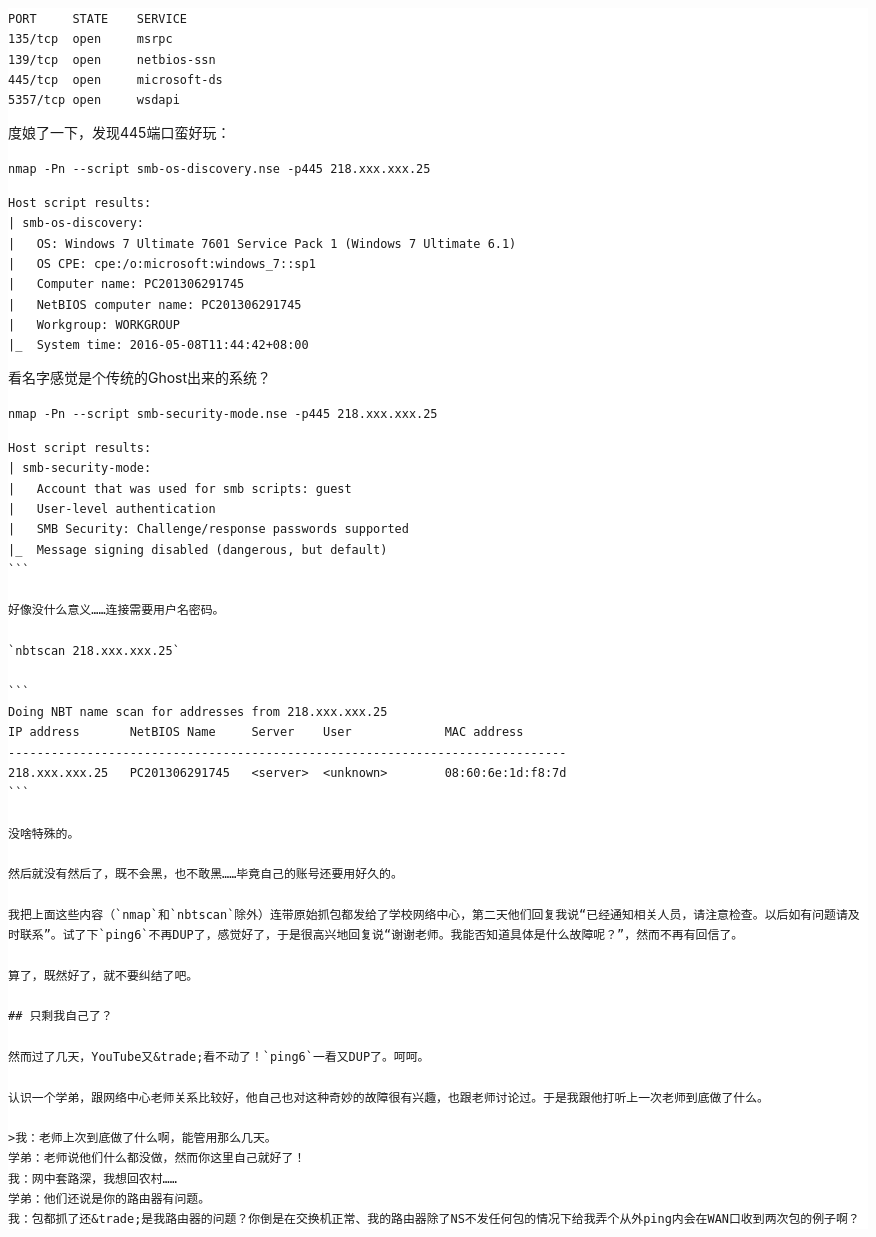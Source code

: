```
PORT     STATE    SERVICE
135/tcp  open     msrpc
139/tcp  open     netbios-ssn
445/tcp  open     microsoft-ds
5357/tcp open     wsdapi
```

度娘了一下，发现445端口蛮好玩：

`nmap -Pn --script smb-os-discovery.nse -p445 218.xxx.xxx.25`

```
Host script results:
| smb-os-discovery: 
|   OS: Windows 7 Ultimate 7601 Service Pack 1 (Windows 7 Ultimate 6.1)
|   OS CPE: cpe:/o:microsoft:windows_7::sp1
|   Computer name: PC201306291745
|   NetBIOS computer name: PC201306291745
|   Workgroup: WORKGROUP
|_  System time: 2016-05-08T11:44:42+08:00
```

看名字感觉是个传统的Ghost出来的系统？

`nmap -Pn --script smb-security-mode.nse -p445 218.xxx.xxx.25`

````
Host script results:
| smb-security-mode: 
|   Account that was used for smb scripts: guest
|   User-level authentication
|   SMB Security: Challenge/response passwords supported
|_  Message signing disabled (dangerous, but default)
```

好像没什么意义……连接需要用户名密码。

`nbtscan 218.xxx.xxx.25`

```
Doing NBT name scan for addresses from 218.xxx.xxx.25
IP address       NetBIOS Name     Server    User             MAC address
------------------------------------------------------------------------------
218.xxx.xxx.25   PC201306291745   <server>  <unknown>        08:60:6e:1d:f8:7d
```

没啥特殊的。

然后就没有然后了，既不会黑，也不敢黑……毕竟自己的账号还要用好久的。

我把上面这些内容（`nmap`和`nbtscan`除外）连带原始抓包都发给了学校网络中心，第二天他们回复我说“已经通知相关人员，请注意检查。以后如有问题请及时联系”。试了下`ping6`不再DUP了，感觉好了，于是很高兴地回复说“谢谢老师。我能否知道具体是什么故障呢？”，然而不再有回信了。

算了，既然好了，就不要纠结了吧。

## 只剩我自己了？

然而过了几天，YouTube又&trade;看不动了！`ping6`一看又DUP了。呵呵。

认识一个学弟，跟网络中心老师关系比较好，他自己也对这种奇妙的故障很有兴趣，也跟老师讨论过。于是我跟他打听上一次老师到底做了什么。

>我：老师上次到底做了什么啊，能管用那么几天。
学弟：老师说他们什么都没做，然而你这里自己就好了！
我：网中套路深，我想回农村……
学弟：他们还说是你的路由器有问题。
我：包都抓了还&trade;是我路由器的问题？你倒是在交换机正常、我的路由器除了NS不发任何包的情况下给我弄个从外ping内会在WAN口收到两次包的例子啊？

````